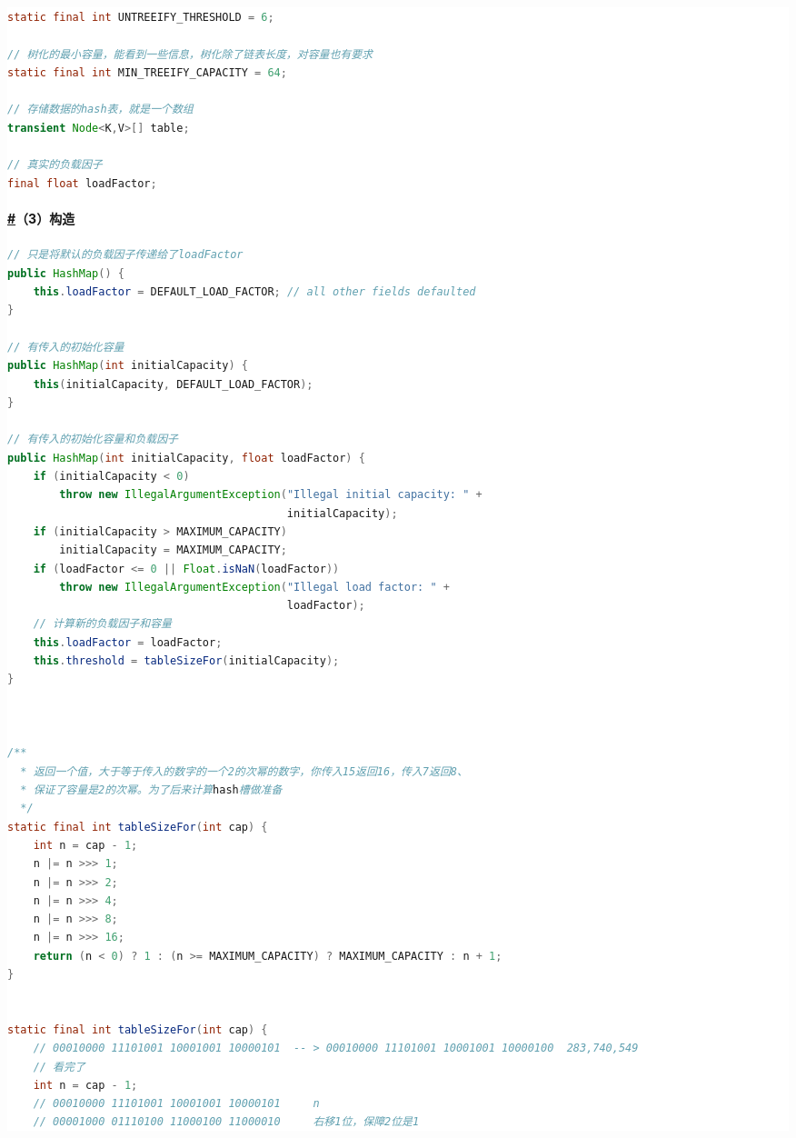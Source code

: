 ```java
static final int UNTREEIFY_THRESHOLD = 6;

// 树化的最小容量，能看到一些信息，树化除了链表长度，对容量也有要求
static final int MIN_TREEIFY_CAPACITY = 64;

// 存储数据的hash表，就是一个数组
transient Node<K,V>[] table;

// 真实的负载因子
final float loadFactor;
```

#### [#](https://ydlclass.com/doc21xnv/javase/gather/#_3-构造)（3）构造

```java
// 只是将默认的负载因子传递给了loadFactor
public HashMap() {
    this.loadFactor = DEFAULT_LOAD_FACTOR; // all other fields defaulted
}

// 有传入的初始化容量
public HashMap(int initialCapacity) {
    this(initialCapacity, DEFAULT_LOAD_FACTOR);
}

// 有传入的初始化容量和负载因子
public HashMap(int initialCapacity, float loadFactor) {
    if (initialCapacity < 0)
        throw new IllegalArgumentException("Illegal initial capacity: " +
                                           initialCapacity);
    if (initialCapacity > MAXIMUM_CAPACITY)
        initialCapacity = MAXIMUM_CAPACITY;
    if (loadFactor <= 0 || Float.isNaN(loadFactor))
        throw new IllegalArgumentException("Illegal load factor: " +
                                           loadFactor);
    // 计算新的负载因子和容量
    this.loadFactor = loadFactor;
    this.threshold = tableSizeFor(initialCapacity);
}  



/**
  * 返回一个值，大于等于传入的数字的一个2的次幂的数字，你传入15返回16，传入7返回8、
  * 保证了容量是2的次幂。为了后来计算hash槽做准备
  */
static final int tableSizeFor(int cap) {
    int n = cap - 1;
    n |= n >>> 1;
    n |= n >>> 2;
    n |= n >>> 4;
    n |= n >>> 8;
    n |= n >>> 16;
    return (n < 0) ? 1 : (n >= MAXIMUM_CAPACITY) ? MAXIMUM_CAPACITY : n + 1;
}


static final int tableSizeFor(int cap) {
    // 00010000 11101001 10001001 10000101  -- > 00010000 11101001 10001001 10000100  283,740,549
    // 看完了
    int n = cap - 1;
    // 00010000 11101001 10001001 10000101     n
    // 00001000 01110100 11000100 11000010     右移1位，保障2位是1
```